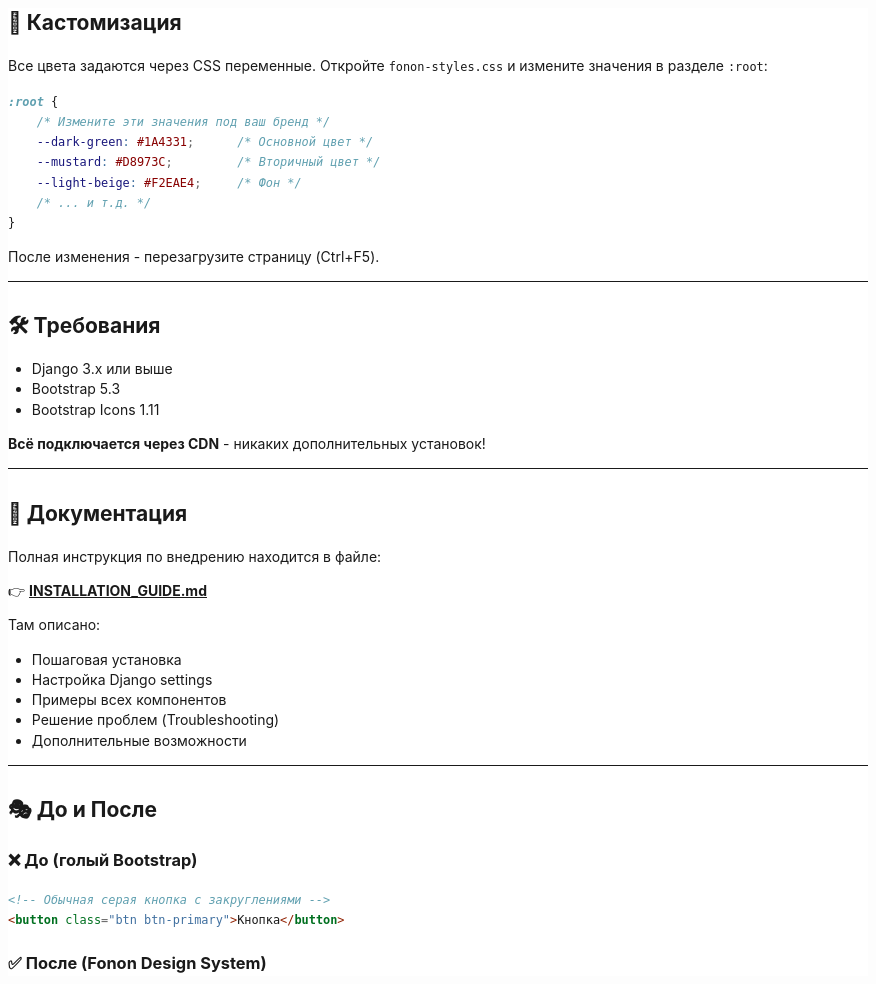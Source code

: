 ## 🎨 Кастомизация

Все цвета задаются через CSS переменные. Откройте `fonon-styles.css` и измените значения в разделе `:root`:

```css
:root {
    /* Измените эти значения под ваш бренд */
    --dark-green: #1A4331;      /* Основной цвет */
    --mustard: #D8973C;         /* Вторичный цвет */
    --light-beige: #F2EAE4;     /* Фон */
    /* ... и т.д. */
}
```

После изменения - перезагрузите страницу (Ctrl+F5).

---

## 🛠️ Требования

- Django 3.x или выше
- Bootstrap 5.3
- Bootstrap Icons 1.11

**Всё подключается через CDN** - никаких дополнительных установок!

---

## 📖 Документация

Полная инструкция по внедрению находится в файле:

👉 **[INSTALLATION_GUIDE.md](INSTALLATION_GUIDE.md)**

Там описано:
- Пошаговая установка
- Настройка Django settings
- Примеры всех компонентов
- Решение проблем (Troubleshooting)
- Дополнительные возможности

---

## 🎭 До и После

### ❌ До (голый Bootstrap)

```html
<!-- Обычная серая кнопка с закруглениями -->
<button class="btn btn-primary">Кнопка</button>
```

### ✅ После (Fonon Design System)
